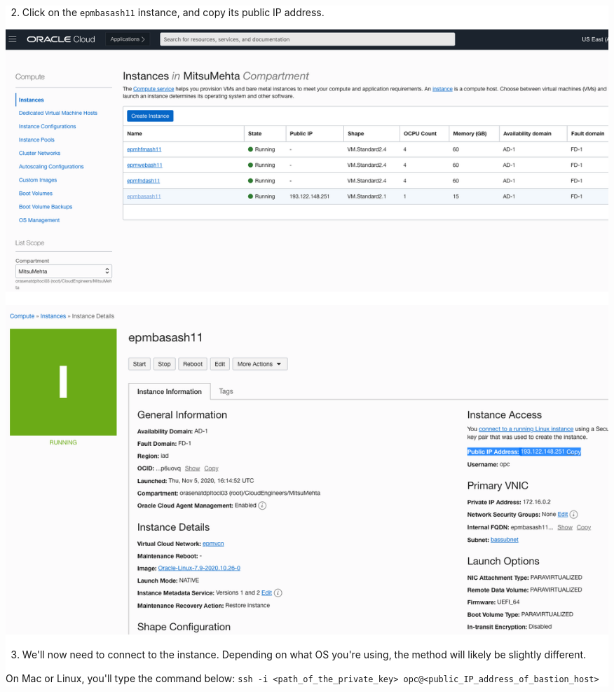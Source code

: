 2. Click on the `epmbasash11` instance, and copy its public IP address.

![List of instances](images/vmconfig8.png " ")

![Selecting the bastion host instance](images/vmconfig9.png " ")

3. We'll now need to connect to the instance. Depending on what OS you're using, the method will likely be slightly different.

On Mac or Linux, you'll type the command below:
	```
	ssh -i <path_of_the_private_key> opc@<public_IP_address_of_bastion_host>
	```
